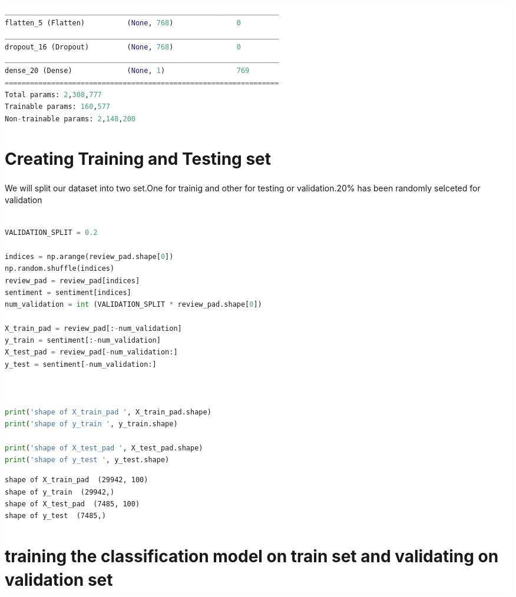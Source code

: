 ```python
_________________________________________________________________
flatten_5 (Flatten)          (None, 768)               0         
_________________________________________________________________
dropout_16 (Dropout)         (None, 768)               0         
_________________________________________________________________
dense_20 (Dense)             (None, 1)                 769       
=================================================================
Total params: 2,308,777
Trainable params: 160,577
Non-trainable params: 2,148,200
```

# Creating Training and Testing set

We will split our dataset into two set.One for trainig and other for testing or validation.20% has been randomly selceted for validation


```python

VALIDATION_SPLIT = 0.2

indices = np.arange(review_pad.shape[0])
np.random.shuffle(indices)
review_pad = review_pad[indices]
sentiment = sentiment[indices]
num_validation = int (VALIDATION_SPLIT * review_pad.shape[0])

X_train_pad = review_pad[:-num_validation]
y_train = sentiment[:-num_validation]
X_test_pad = review_pad[-num_validation:]
y_test = sentiment[-num_validation:]



print('shape of X_train_pad ', X_train_pad.shape)
print('shape of y_train ', y_train.shape)

print('shape of X_test_pad ', X_test_pad.shape)
print('shape of y_test ', y_test.shape)

```

    shape of X_train_pad  (29942, 100)
    shape of y_train  (29942,)
    shape of X_test_pad  (7485, 100)
    shape of y_test  (7485,)
    

# training the classification model on train set and validating on validation set
